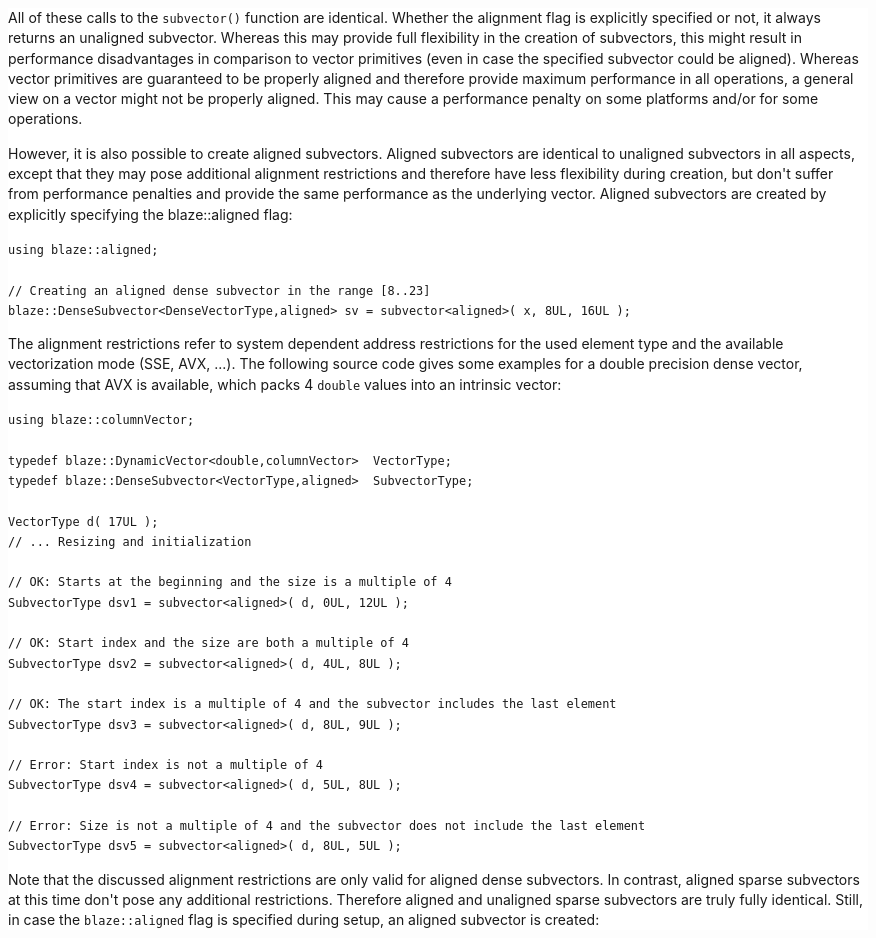 All of these calls to the ` subvector() ` function are identical. Whether the alignment flag is explicitly specified or not, it always returns an unaligned subvector. Whereas this may provide full flexibility in the creation of subvectors, this might result in performance disadvantages in comparison to vector primitives (even in case the specified subvector could be aligned). Whereas vector primitives are guaranteed to be properly aligned and therefore provide maximum performance in all operations, a general view on a vector might not be properly aligned. This may cause a performance penalty on some platforms and/or for some operations.

However, it is also possible to create aligned subvectors. Aligned subvectors are identical to unaligned subvectors in all aspects, except that they may pose additional alignment restrictions and therefore have less flexibility during creation, but don't suffer from performance penalties and provide the same performance as the underlying vector. Aligned subvectors are created by explicitly specifying the blaze::aligned flag:

```
using blaze::aligned;

// Creating an aligned dense subvector in the range [8..23]
blaze::DenseSubvector<DenseVectorType,aligned> sv = subvector<aligned>( x, 8UL, 16UL );
```

The alignment restrictions refer to system dependent address restrictions for the used element type and the available vectorization mode (SSE, AVX, ...). The following source code gives some examples for a double precision dense vector, assuming that AVX is available, which packs 4 ` double ` values into an intrinsic vector:

```
using blaze::columnVector;

typedef blaze::DynamicVector<double,columnVector>  VectorType;
typedef blaze::DenseSubvector<VectorType,aligned>  SubvectorType;

VectorType d( 17UL );
// ... Resizing and initialization

// OK: Starts at the beginning and the size is a multiple of 4
SubvectorType dsv1 = subvector<aligned>( d, 0UL, 12UL );

// OK: Start index and the size are both a multiple of 4
SubvectorType dsv2 = subvector<aligned>( d, 4UL, 8UL );

// OK: The start index is a multiple of 4 and the subvector includes the last element
SubvectorType dsv3 = subvector<aligned>( d, 8UL, 9UL );

// Error: Start index is not a multiple of 4
SubvectorType dsv4 = subvector<aligned>( d, 5UL, 8UL );

// Error: Size is not a multiple of 4 and the subvector does not include the last element
SubvectorType dsv5 = subvector<aligned>( d, 8UL, 5UL );
```

Note that the discussed alignment restrictions are only valid for aligned dense subvectors. In contrast, aligned sparse subvectors at this time don't pose any additional restrictions. Therefore aligned and unaligned sparse subvectors are truly fully identical. Still, in case the ` blaze::aligned ` flag is specified during setup, an aligned subvector is created:
